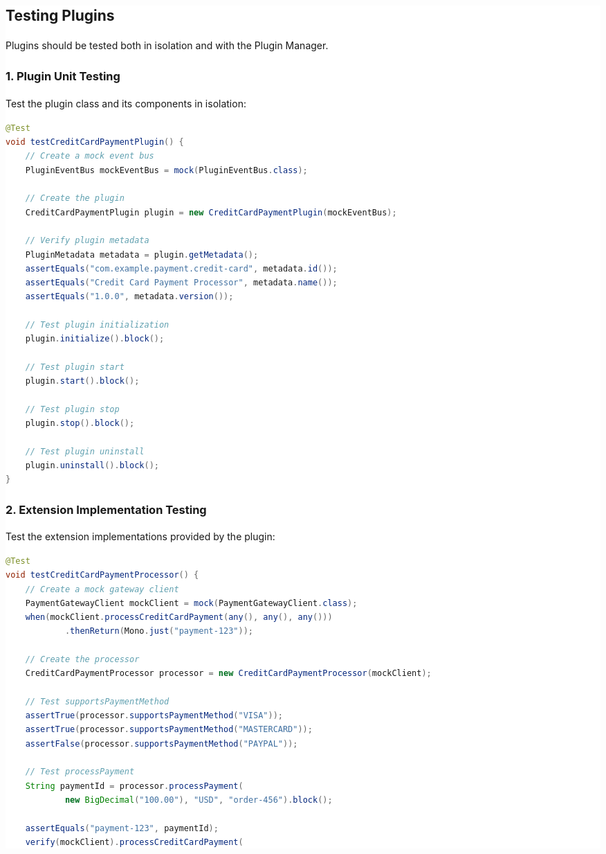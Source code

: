 ```java
```

## Testing Plugins

Plugins should be tested both in isolation and with the Plugin Manager.

### 1. Plugin Unit Testing

Test the plugin class and its components in isolation:

```java
@Test
void testCreditCardPaymentPlugin() {
    // Create a mock event bus
    PluginEventBus mockEventBus = mock(PluginEventBus.class);
    
    // Create the plugin
    CreditCardPaymentPlugin plugin = new CreditCardPaymentPlugin(mockEventBus);
    
    // Verify plugin metadata
    PluginMetadata metadata = plugin.getMetadata();
    assertEquals("com.example.payment.credit-card", metadata.id());
    assertEquals("Credit Card Payment Processor", metadata.name());
    assertEquals("1.0.0", metadata.version());
    
    // Test plugin initialization
    plugin.initialize().block();
    
    // Test plugin start
    plugin.start().block();
    
    // Test plugin stop
    plugin.stop().block();
    
    // Test plugin uninstall
    plugin.uninstall().block();
}
```

### 2. Extension Implementation Testing

Test the extension implementations provided by the plugin:

```java
@Test
void testCreditCardPaymentProcessor() {
    // Create a mock gateway client
    PaymentGatewayClient mockClient = mock(PaymentGatewayClient.class);
    when(mockClient.processCreditCardPayment(any(), any(), any()))
            .thenReturn(Mono.just("payment-123"));
    
    // Create the processor
    CreditCardPaymentProcessor processor = new CreditCardPaymentProcessor(mockClient);
    
    // Test supportsPaymentMethod
    assertTrue(processor.supportsPaymentMethod("VISA"));
    assertTrue(processor.supportsPaymentMethod("MASTERCARD"));
    assertFalse(processor.supportsPaymentMethod("PAYPAL"));
    
    // Test processPayment
    String paymentId = processor.processPayment(
            new BigDecimal("100.00"), "USD", "order-456").block();
    
    assertEquals("payment-123", paymentId);
    verify(mockClient).processCreditCardPayment(
```
